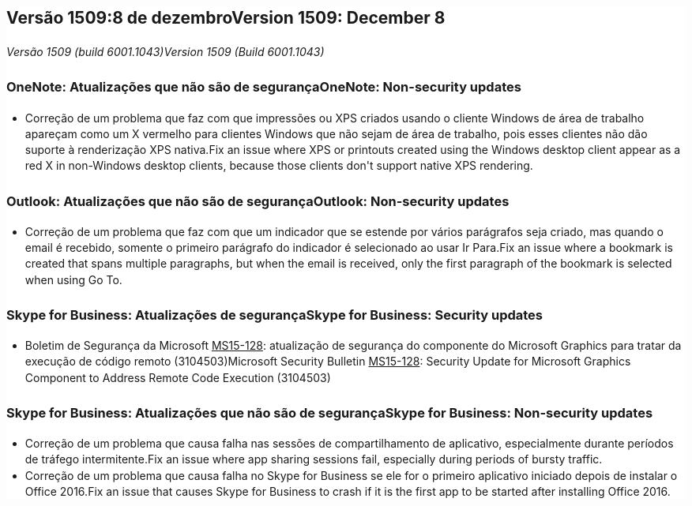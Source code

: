 
## <a name="version-1509-december-8"></a><span data-ttu-id="f3c14-108">Versão 1509:8 de dezembro</span><span class="sxs-lookup"><span data-stu-id="f3c14-108">Version 1509: December 8</span></span>
<span data-ttu-id="f3c14-109">*Versão 1509 (build 6001.1043)*</span><span class="sxs-lookup"><span data-stu-id="f3c14-109">*Version 1509 (Build 6001.1043)*</span></span>

### <a name="onenote-non-security-updates"></a><span data-ttu-id="f3c14-110">OneNote: Atualizações que não são de segurança</span><span class="sxs-lookup"><span data-stu-id="f3c14-110">OneNote: Non-security updates</span></span>
-   <span data-ttu-id="f3c14-111">Correção de um problema que faz com que impressões ou XPS criados usando o cliente Windows de área de trabalho apareçam como um X vermelho para clientes Windows que não sejam de área de trabalho, pois esses clientes não dão suporte à renderização XPS nativa.</span><span class="sxs-lookup"><span data-stu-id="f3c14-111">Fix an issue where XPS or printouts created using the Windows desktop client appear as a red X in non-Windows desktop clients, because those clients don't support native XPS rendering.</span></span>

### <a name="outlook-non-security-updates"></a><span data-ttu-id="f3c14-112">Outlook: Atualizações que não são de segurança</span><span class="sxs-lookup"><span data-stu-id="f3c14-112">Outlook: Non-security updates</span></span>
-   <span data-ttu-id="f3c14-113">Correção de um problema que faz com que um indicador que se estende por vários parágrafos seja criado, mas quando o email é recebido, somente o primeiro parágrafo do indicador é selecionado ao usar Ir Para.</span><span class="sxs-lookup"><span data-stu-id="f3c14-113">Fix an issue where a bookmark is created that spans multiple paragraphs, but when the email is received, only the first paragraph of the bookmark is selected when using Go To.</span></span>

### <a name="skype-for-business-security-updates"></a><span data-ttu-id="f3c14-114">Skype for Business: Atualizações de segurança</span><span class="sxs-lookup"><span data-stu-id="f3c14-114">Skype for Business: Security updates</span></span>
-   <span data-ttu-id="f3c14-115">Boletim de Segurança da Microsoft [MS15-128](https://go.microsoft.com/fwlink/?LinkId=690559): atualização de segurança do componente do Microsoft Graphics para tratar da execução de código remoto (3104503)</span><span class="sxs-lookup"><span data-stu-id="f3c14-115">Microsoft Security Bulletin [MS15-128](https://go.microsoft.com/fwlink/?LinkId=690559): Security Update for Microsoft Graphics Component to Address Remote Code Execution (3104503)</span></span>

### <a name="skype-for-business-non-security-updates"></a><span data-ttu-id="f3c14-116">Skype for Business: Atualizações que não são de segurança</span><span class="sxs-lookup"><span data-stu-id="f3c14-116">Skype for Business: Non-security updates</span></span>
-   <span data-ttu-id="f3c14-117">Correção de um problema que causa falha nas sessões de compartilhamento de aplicativo, especialmente durante períodos de tráfego intermitente.</span><span class="sxs-lookup"><span data-stu-id="f3c14-117">Fix an issue where app sharing sessions fail, especially during periods of bursty traffic.</span></span>
-   <span data-ttu-id="f3c14-118">Correção de um problema que causa falha no Skype for Business se ele for o primeiro aplicativo iniciado depois de instalar o Office 2016.</span><span class="sxs-lookup"><span data-stu-id="f3c14-118">Fix an issue that causes Skype for Business to crash if it is the first app to be started after installing Office 2016.</span></span>
